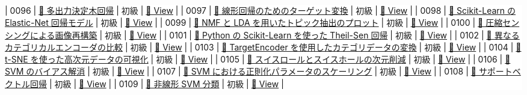 |           0096 | [📖 多出力決定木回帰](https://labex.io/ja/tutorials/ml-multi-output-decision-tree-regression-49322)                                                                                                                                      | 初級     | [🔗 View](https://labex.io/ja/tutorials/ml-multi-output-decision-tree-regression-49322)                                                                       |
|           0097 | [📖 線形回帰のためのターゲット変換](https://labex.io/ja/tutorials/ml-transforming-target-for-linear-regression-49321)                                                                                                                    | 初級     | [🔗 View](https://labex.io/ja/tutorials/ml-transforming-target-for-linear-regression-49321)                                                                   |
|           0098 | [📖 Scikit-Learn の Elastic-Net 回帰モデル](https://labex.io/ja/tutorials/ml-scikit-learn-elastic-net-regression-model-49320)                                                                                                            | 初級     | [🔗 View](https://labex.io/ja/tutorials/ml-scikit-learn-elastic-net-regression-model-49320)                                                                   |
|           0099 | [📖 NMF と LDA を用いたトピック抽出のプロット](https://labex.io/ja/tutorials/ml-plot-topics-extraction-with-nmf-lda-49319)                                                                                                               | 初級     | [🔗 View](https://labex.io/ja/tutorials/ml-plot-topics-extraction-with-nmf-lda-49319)                                                                         |
|           0100 | [📖 圧縮センシングによる画像再構築](https://labex.io/ja/tutorials/ml-compressive-sensing-image-reconstruction-49318)                                                                                                                     | 初級     | [🔗 View](https://labex.io/ja/tutorials/ml-compressive-sensing-image-reconstruction-49318)                                                                    |
|           0101 | [📖 Python の Scikit-Learn を使った Theil-Sen 回帰](https://labex.io/ja/tutorials/ml-theil-sen-regression-with-python-scikit-learn-49317)                                                                                                | 初級     | [🔗 View](https://labex.io/ja/tutorials/ml-theil-sen-regression-with-python-scikit-learn-49317)                                                               |
|           0102 | [📖 異なるカテゴリカルエンコーダの比較](https://labex.io/ja/tutorials/ml-comparing-different-categorical-encoders-49316)                                                                                                                 | 初級     | [🔗 View](https://labex.io/ja/tutorials/ml-comparing-different-categorical-encoders-49316)                                                                    |
|           0103 | [📖 TargetEncoder を使用したカテゴリデータの変換](https://labex.io/ja/tutorials/ml-categorical-data-transformation-using-targetencoder-49315)                                                                                            | 初級     | [🔗 View](https://labex.io/ja/tutorials/ml-categorical-data-transformation-using-targetencoder-49315)                                                         |
|           0104 | [📖 t-SNE を使った高次元データの可視化](https://labex.io/ja/tutorials/ml-visualize-high-dimensional-data-with-t-sne-49314)                                                                                                               | 初級     | [🔗 View](https://labex.io/ja/tutorials/ml-visualize-high-dimensional-data-with-t-sne-49314)                                                                  |
|           0105 | [📖 スイスロールとスイスホールの次元削減](https://labex.io/ja/tutorials/ml-swiss-roll-and-swiss-hole-reduction-49313)                                                                                                                    | 初級     | [🔗 View](https://labex.io/ja/tutorials/ml-swiss-roll-and-swiss-hole-reduction-49313)                                                                         |
|           0106 | [📖 SVM のバイアス解消](https://labex.io/ja/tutorials/ml-svm-tie-breaking-49312)                                                                                                                                                         | 初級     | [🔗 View](https://labex.io/ja/tutorials/ml-svm-tie-breaking-49312)                                                                                            |
|           0107 | [📖 SVM における正則化パラメータのスケーリング](https://labex.io/ja/tutorials/ml-scaling-regularization-parameter-for-svms-49311)                                                                                                        | 初級     | [🔗 View](https://labex.io/ja/tutorials/ml-scaling-regularization-parameter-for-svms-49311)                                                                   |
|           0108 | [📖 サポートベクトル回帰](https://labex.io/ja/tutorials/ml-support-vector-regression-49310)                                                                                                                                              | 初級     | [🔗 View](https://labex.io/ja/tutorials/ml-support-vector-regression-49310)                                                                                   |
|           0109 | [📖 非線形 SVM 分類](https://labex.io/ja/tutorials/ml-non-linear-svm-classification-49309)                                                                                                                                               | 初級     | [🔗 View](https://labex.io/ja/tutorials/ml-non-linear-svm-classification-49309)                                                                               |